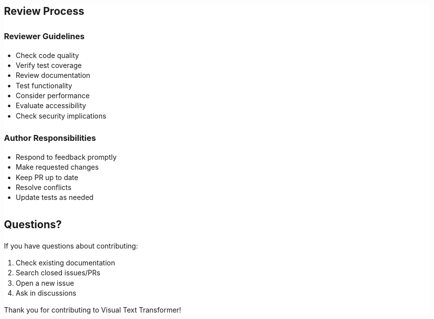 ## Review Process

### Reviewer Guidelines

- Check code quality
- Verify test coverage
- Review documentation
- Test functionality
- Consider performance
- Evaluate accessibility
- Check security implications

### Author Responsibilities

- Respond to feedback promptly
- Make requested changes
- Keep PR up to date
- Resolve conflicts
- Update tests as needed

## Questions?

If you have questions about contributing:

1. Check existing documentation
2. Search closed issues/PRs
3. Open a new issue
4. Ask in discussions

Thank you for contributing to Visual Text Transformer!
